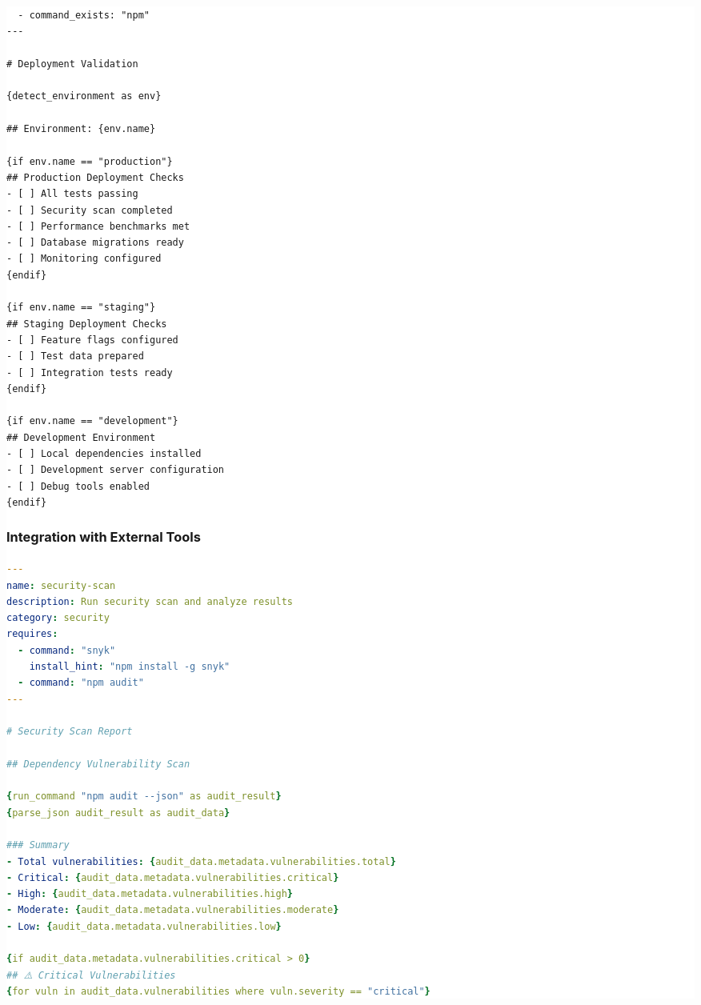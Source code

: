 ```
  - command_exists: "npm"
---

# Deployment Validation

{detect_environment as env}

## Environment: {env.name}

{if env.name == "production"}
## Production Deployment Checks
- [ ] All tests passing
- [ ] Security scan completed
- [ ] Performance benchmarks met
- [ ] Database migrations ready
- [ ] Monitoring configured
{endif}

{if env.name == "staging"}
## Staging Deployment Checks
- [ ] Feature flags configured
- [ ] Test data prepared
- [ ] Integration tests ready
{endif}

{if env.name == "development"}
## Development Environment
- [ ] Local dependencies installed
- [ ] Development server configuration
- [ ] Debug tools enabled
{endif}
```

### Integration with External Tools

```yaml
---
name: security-scan
description: Run security scan and analyze results
category: security
requires:
  - command: "snyk"
    install_hint: "npm install -g snyk"
  - command: "npm audit"
---

# Security Scan Report

## Dependency Vulnerability Scan

{run_command "npm audit --json" as audit_result}
{parse_json audit_result as audit_data}

### Summary
- Total vulnerabilities: {audit_data.metadata.vulnerabilities.total}
- Critical: {audit_data.metadata.vulnerabilities.critical}
- High: {audit_data.metadata.vulnerabilities.high}
- Moderate: {audit_data.metadata.vulnerabilities.moderate}
- Low: {audit_data.metadata.vulnerabilities.low}

{if audit_data.metadata.vulnerabilities.critical > 0}
## ⚠️ Critical Vulnerabilities
{for vuln in audit_data.vulnerabilities where vuln.severity == "critical"}
```